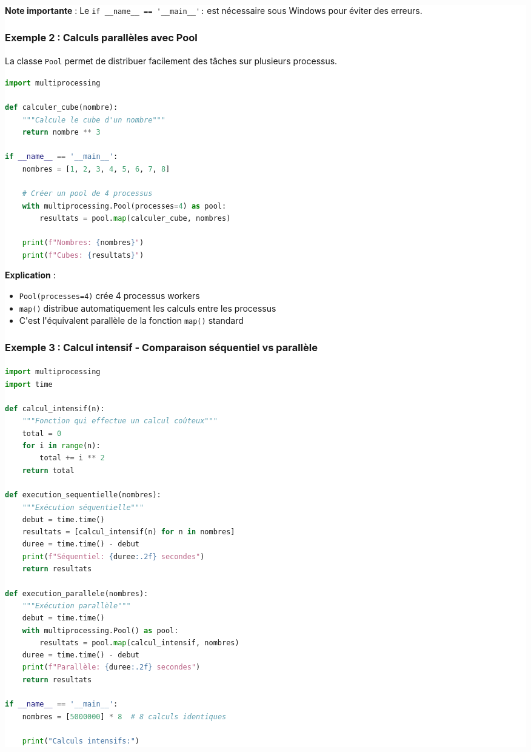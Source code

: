 **Note importante** : Le `if __name__ == '__main__':` est nécessaire sous Windows pour éviter des erreurs.

### Exemple 2 : Calculs parallèles avec Pool

La classe `Pool` permet de distribuer facilement des tâches sur plusieurs processus.

```python
import multiprocessing

def calculer_cube(nombre):
    """Calcule le cube d'un nombre"""
    return nombre ** 3

if __name__ == '__main__':
    nombres = [1, 2, 3, 4, 5, 6, 7, 8]

    # Créer un pool de 4 processus
    with multiprocessing.Pool(processes=4) as pool:
        resultats = pool.map(calculer_cube, nombres)

    print(f"Nombres: {nombres}")
    print(f"Cubes: {resultats}")
```

**Explication** :
- `Pool(processes=4)` crée 4 processus workers
- `map()` distribue automatiquement les calculs entre les processus
- C'est l'équivalent parallèle de la fonction `map()` standard

### Exemple 3 : Calcul intensif - Comparaison séquentiel vs parallèle

```python
import multiprocessing
import time

def calcul_intensif(n):
    """Fonction qui effectue un calcul coûteux"""
    total = 0
    for i in range(n):
        total += i ** 2
    return total

def execution_sequentielle(nombres):
    """Exécution séquentielle"""
    debut = time.time()
    resultats = [calcul_intensif(n) for n in nombres]
    duree = time.time() - debut
    print(f"Séquentiel: {duree:.2f} secondes")
    return resultats

def execution_parallele(nombres):
    """Exécution parallèle"""
    debut = time.time()
    with multiprocessing.Pool() as pool:
        resultats = pool.map(calcul_intensif, nombres)
    duree = time.time() - debut
    print(f"Parallèle: {duree:.2f} secondes")
    return resultats

if __name__ == '__main__':
    nombres = [5000000] * 8  # 8 calculs identiques

    print("Calculs intensifs:")
```